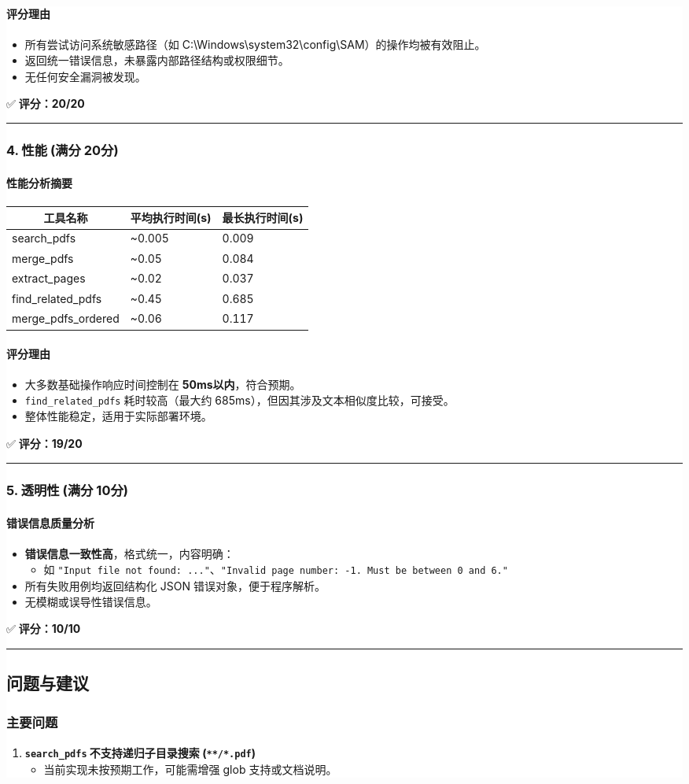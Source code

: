 #### 评分理由
- 所有尝试访问系统敏感路径（如 C:\Windows\system32\config\SAM）的操作均被有效阻止。
- 返回统一错误信息，未暴露内部路径结构或权限细节。
- 无任何安全漏洞被发现。

✅ **评分：20/20**

---

### 4. 性能 (满分 20分)

#### 性能分析摘要

| 工具名称           | 平均执行时间(s) | 最长执行时间(s) |
|--------------------|------------------|------------------|
| search_pdfs        | ~0.005           | 0.009            |
| merge_pdfs         | ~0.05            | 0.084            |
| extract_pages      | ~0.02            | 0.037            |
| find_related_pdfs  | ~0.45            | 0.685            |
| merge_pdfs_ordered | ~0.06            | 0.117            |

#### 评分理由
- 大多数基础操作响应时间控制在 **50ms以内**，符合预期。
- `find_related_pdfs` 耗时较高（最大约 685ms），但因其涉及文本相似度比较，可接受。
- 整体性能稳定，适用于实际部署环境。

✅ **评分：19/20**

---

### 5. 透明性 (满分 10分)

#### 错误信息质量分析

- **错误信息一致性高**，格式统一，内容明确：
  - 如 `"Input file not found: ..."`、`"Invalid page number: -1. Must be between 0 and 6."`
- 所有失败用例均返回结构化 JSON 错误对象，便于程序解析。
- 无模糊或误导性错误信息。

✅ **评分：10/10**

---

## 问题与建议

### 主要问题

1. **`search_pdfs` 不支持递归子目录搜索 (`**/*.pdf`)**
   - 当前实现未按预期工作，可能需增强 glob 支持或文档说明。
